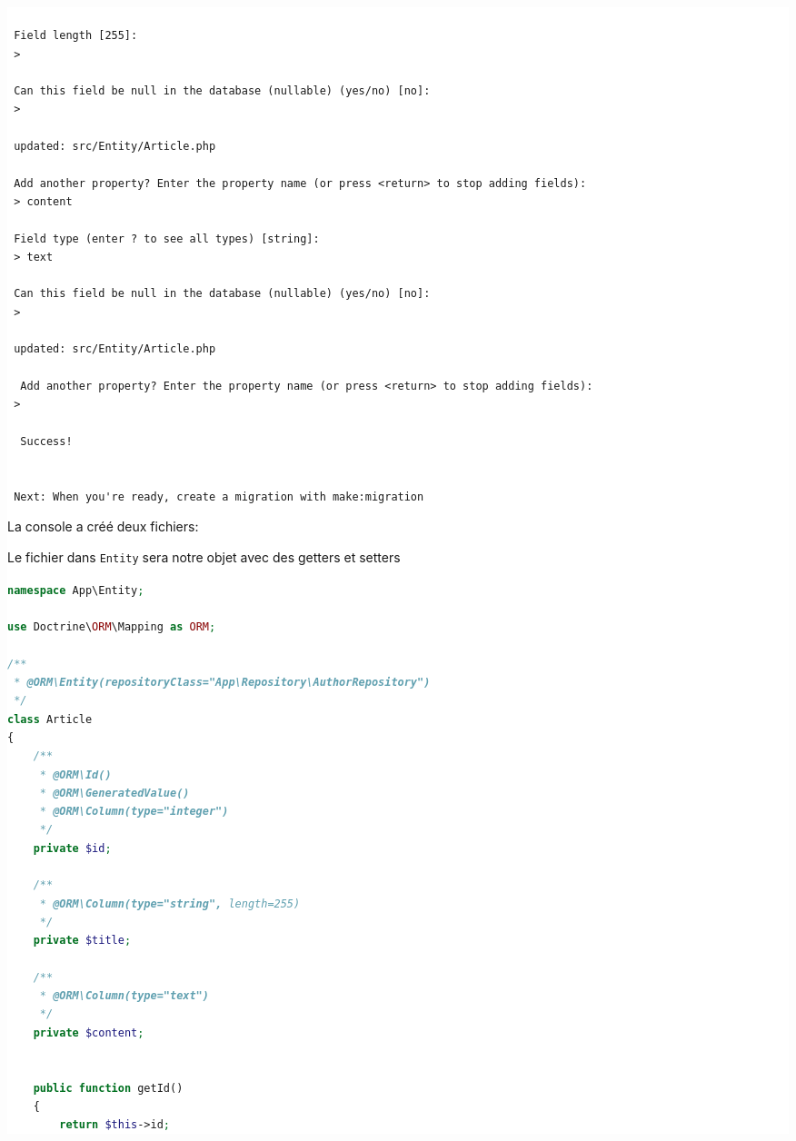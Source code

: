 ```

 Field length [255]:
 > 

 Can this field be null in the database (nullable) (yes/no) [no]:
 > 

 updated: src/Entity/Article.php

 Add another property? Enter the property name (or press <return> to stop adding fields):
 > content

 Field type (enter ? to see all types) [string]:
 > text

 Can this field be null in the database (nullable) (yes/no) [no]:
 > 

 updated: src/Entity/Article.php

  Add another property? Enter the property name (or press <return> to stop adding fields):
 >
           
  Success! 
           

 Next: When you're ready, create a migration with make:migration
```


La console a créé deux fichiers:

Le fichier dans `Entity` sera notre objet avec des getters et setters

```php
namespace App\Entity;

use Doctrine\ORM\Mapping as ORM;

/**
 * @ORM\Entity(repositoryClass="App\Repository\AuthorRepository")
 */
class Article
{
    /**
     * @ORM\Id()
     * @ORM\GeneratedValue()
     * @ORM\Column(type="integer")
     */
    private $id;

    /**
     * @ORM\Column(type="string", length=255)
     */
    private $title;

    /**
     * @ORM\Column(type="text")
     */
    private $content;


    public function getId()
    {
        return $this->id;
```